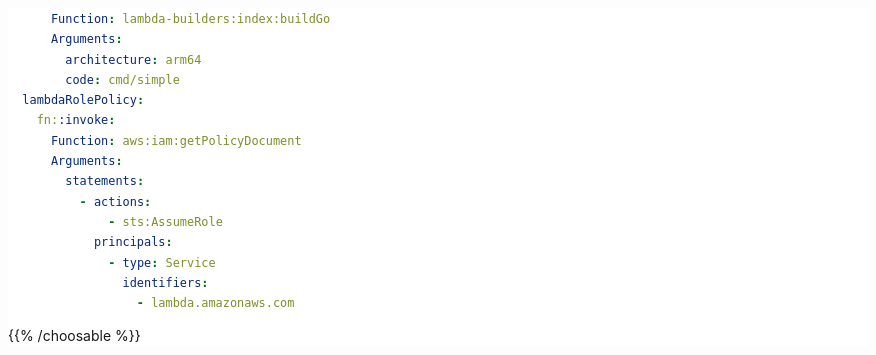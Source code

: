 ```yaml
      Function: lambda-builders:index:buildGo
      Arguments:
        architecture: arm64
        code: cmd/simple
  lambdaRolePolicy:
    fn::invoke:
      Function: aws:iam:getPolicyDocument
      Arguments:
        statements:
          - actions:
              - sts:AssumeRole
            principals:
              - type: Service
                identifiers:
                  - lambda.amazonaws.com
```

{{% /choosable %}}
